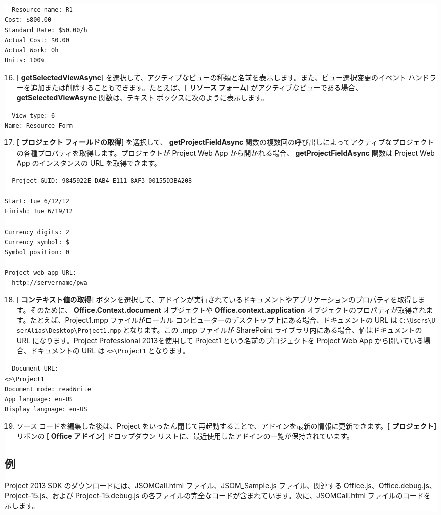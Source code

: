 ```
  Resource name: R1
Cost: $800.00
Standard Rate: $50.00/h
Actual Cost: $0.00
Actual Work: 0h
Units: 100%
```

16. [ **getSelectedViewAsync**] を選択して、アクティブなビューの種類と名前を表示します。また、ビュー選択変更のイベント ハンドラーを追加または削除することもできます。たとえば、[ **リソース フォーム**] がアクティブなビューである場合、 **getSelectedViewAsync** 関数は、テキスト ボックスに次のように表示します。
    
```
  View type: 6
Name: Resource Form
```

17. [ **プロジェクト フィールドの取得**] を選択して、 **getProjectFieldAsync** 関数の複数回の呼び出しによってアクティブなプロジェクトの各種プロパティを取得します。プロジェクトが Project Web App から開かれる場合、 **getProjectFieldAsync** 関数は Project Web App のインスタンスの URL を取得できます。
    
```
  Project GUID: 9845922E-DAB4-E111-8AF3-00155D3BA208

Start: Tue 6/12/12
Finish: Tue 6/19/12

Currency digits: 2
Currency symbol: $
Symbol position: 0

Project web app URL:
  http://servername/pwa
```

18. [ **コンテキスト値の取得**] ボタンを選択して、アドインが実行されているドキュメントやアプリケーションのプロパティを取得します。そのために、 **Office.Context.document** オブジェクトや **Office.context.application** オブジェクトのプロパティが取得されます。たとえば、Project1.mpp ファイルがローカル コンピューターのデスクトップ上にある場合、ドキュメントの URL は `C:\Users\UserAlias\Desktop\Project1.mpp` となります。この .mpp ファイルが SharePoint ライブラリ内にある場合、値はドキュメントの URL になります。Project Professional 2013を使用して Project1 という名前のプロジェクトを Project Web App から開いている場合、ドキュメントの URL は `<>\Project1` となります。
    
```
  Document URL:
<>\Project1
Document mode: readWrite
App language: en-US
Display language: en-US
```

19. ソース コードを編集した後は、Project をいったん閉じて再起動することで、アドインを最新の情報に更新できます。[ **プロジェクト**] リボンの [ **Office アドイン**] ドロップダウン リストに、最近使用したアドインの一覧が保持されています。
    

## <a name="example"></a>例


Project 2013 SDK のダウンロードには、JSOMCall.html ファイル、JSOM_Sample.js ファイル、関連する Office.js、Office.debug.js、Project-15.js、および Project-15.debug.js の各ファイルの完全なコードが含まれています。次に、JSOMCall.html ファイルのコードを示します。
